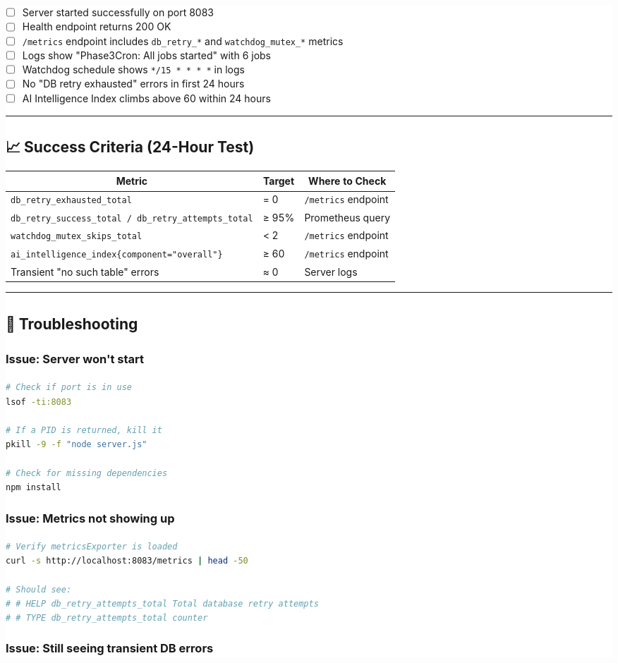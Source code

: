 - [ ] Server started successfully on port 8083
- [ ] Health endpoint returns 200 OK
- [ ] `/metrics` endpoint includes `db_retry_*` and `watchdog_mutex_*` metrics
- [ ] Logs show "Phase3Cron: All jobs started" with 6 jobs
- [ ] Watchdog schedule shows `*/15 * * * *` in logs
- [ ] No "DB retry exhausted" errors in first 24 hours
- [ ] AI Intelligence Index climbs above 60 within 24 hours

---

## 📈 Success Criteria (24-Hour Test)

| **Metric** | **Target** | **Where to Check** |
|------------|------------|-------------------|
| `db_retry_exhausted_total` | = 0 | `/metrics` endpoint |
| `db_retry_success_total / db_retry_attempts_total` | ≥ 95% | Prometheus query |
| `watchdog_mutex_skips_total` | < 2 | `/metrics` endpoint |
| `ai_intelligence_index{component="overall"}` | ≥ 60 | `/metrics` endpoint |
| Transient "no such table" errors | ≈ 0 | Server logs |

---

## 🔧 Troubleshooting

### Issue: Server won't start

```bash
# Check if port is in use
lsof -ti:8083

# If a PID is returned, kill it
pkill -9 -f "node server.js"

# Check for missing dependencies
npm install
```

### Issue: Metrics not showing up

```bash
# Verify metricsExporter is loaded
curl -s http://localhost:8083/metrics | head -50

# Should see:
# # HELP db_retry_attempts_total Total database retry attempts
# # TYPE db_retry_attempts_total counter
```

### Issue: Still seeing transient DB errors
